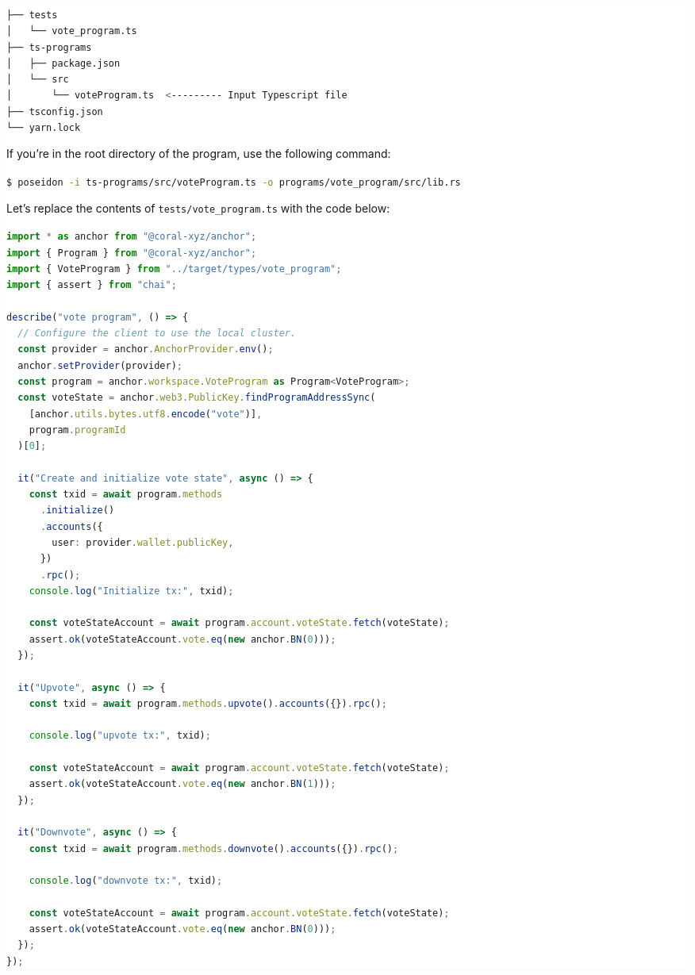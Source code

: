 ```bash
├── tests
│   └── vote_program.ts
├── ts-programs
│   ├── package.json
│   └── src
│       └── voteProgram.ts  <--------- Input Typescript file
├── tsconfig.json
└── yarn.lock
```

If you’re in the root directory of the program, use the following command:

```bash
$ poseidon -i ts-programs/src/voteProgram.ts -o programs/vote_program/src/lib.rs
```

Let’s replace the contents of `tests/vote_program.ts` with the code below:

```typescript
import * as anchor from "@coral-xyz/anchor";
import { Program } from "@coral-xyz/anchor";
import { VoteProgram } from "../target/types/vote_program";
import { assert } from "chai";

describe("vote program", () => {
  // Configure the client to use the local cluster.
  const provider = anchor.AnchorProvider.env();
  anchor.setProvider(provider);
  const program = anchor.workspace.VoteProgram as Program<VoteProgram>;
  const voteState = anchor.web3.PublicKey.findProgramAddressSync(
    [anchor.utils.bytes.utf8.encode("vote")],
    program.programId
  )[0];

  it("Create and initialize vote state", async () => {
    const txid = await program.methods
      .initialize()
      .accounts({
        user: provider.wallet.publicKey,
      })
      .rpc();
    console.log("Initialize tx:", txid);

    const voteStateAccount = await program.account.voteState.fetch(voteState);
    assert.ok(voteStateAccount.vote.eq(new anchor.BN(0)));
  });

  it("Upvote", async () => {
    const txid = await program.methods.upvote().accounts({}).rpc();

    console.log("upvote tx:", txid);

    const voteStateAccount = await program.account.voteState.fetch(voteState);
    assert.ok(voteStateAccount.vote.eq(new anchor.BN(1)));
  });

  it("Downvote", async () => {
    const txid = await program.methods.downvote().accounts({}).rpc();

    console.log("downvote tx:", txid);

    const voteStateAccount = await program.account.voteState.fetch(voteState);
    assert.ok(voteStateAccount.vote.eq(new anchor.BN(0)));
  });
});
```